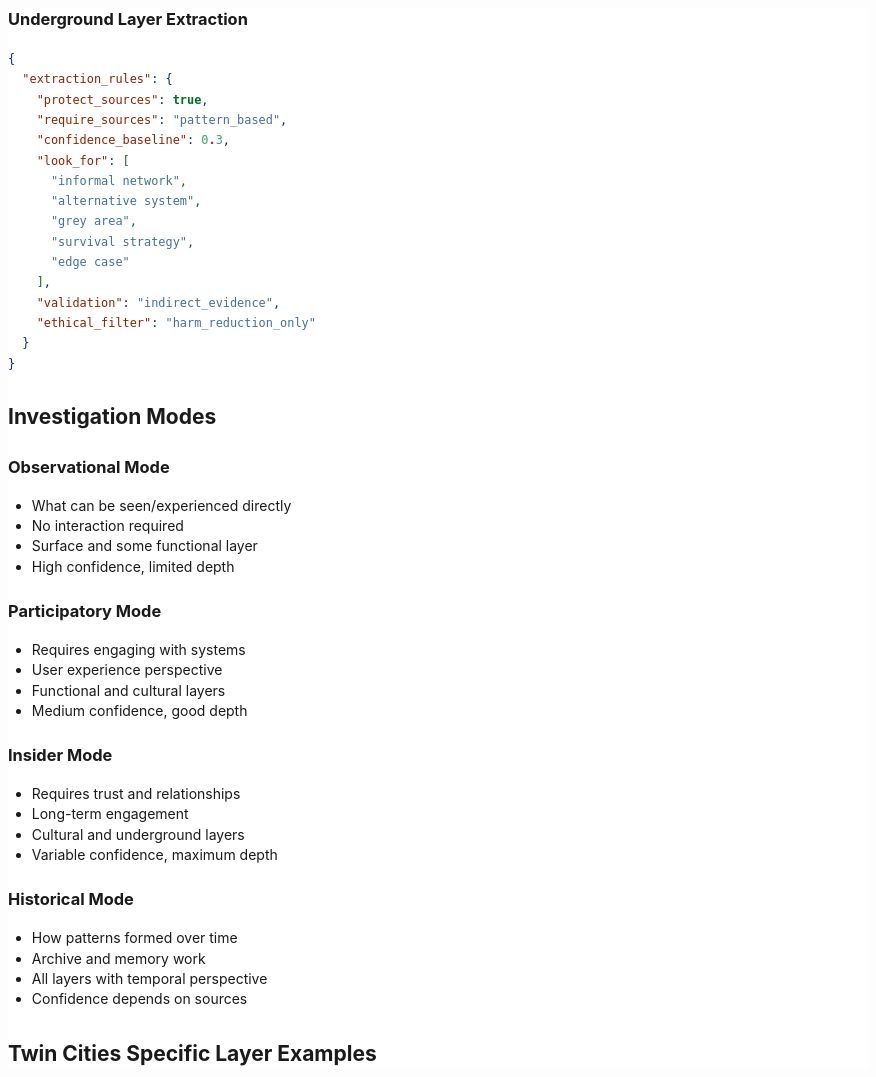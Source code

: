 ### Underground Layer Extraction

```json
{
  "extraction_rules": {
    "protect_sources": true,
    "require_sources": "pattern_based",
    "confidence_baseline": 0.3,
    "look_for": [
      "informal network",
      "alternative system",
      "grey area",
      "survival strategy",
      "edge case"
    ],
    "validation": "indirect_evidence",
    "ethical_filter": "harm_reduction_only"
  }
}
```

## Investigation Modes

### Observational Mode
- What can be seen/experienced directly
- No interaction required
- Surface and some functional layer
- High confidence, limited depth

### Participatory Mode
- Requires engaging with systems
- User experience perspective
- Functional and cultural layers
- Medium confidence, good depth

### Insider Mode
- Requires trust and relationships
- Long-term engagement
- Cultural and underground layers
- Variable confidence, maximum depth

### Historical Mode
- How patterns formed over time
- Archive and memory work
- All layers with temporal perspective
- Confidence depends on sources

## Twin Cities Specific Layer Examples
